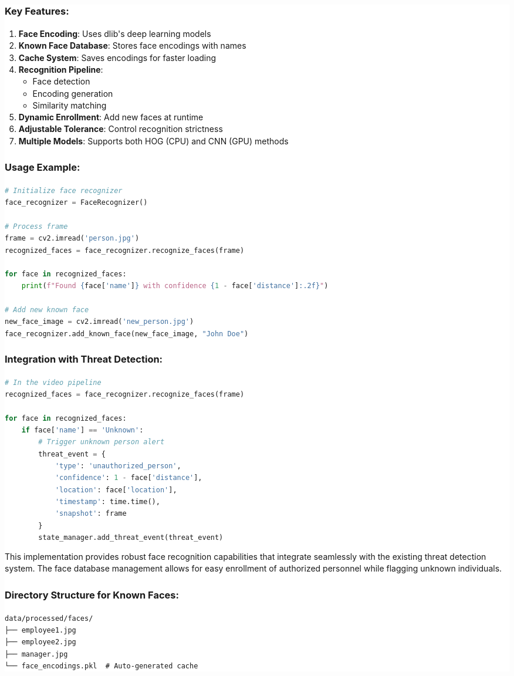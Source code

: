 ### Key Features:
1. **Face Encoding**: Uses dlib's deep learning models
2. **Known Face Database**: Stores face encodings with names
3. **Cache System**: Saves encodings for faster loading
4. **Recognition Pipeline**: 
   - Face detection
   - Encoding generation
   - Similarity matching
5. **Dynamic Enrollment**: Add new faces at runtime
6. **Adjustable Tolerance**: Control recognition strictness
7. **Multiple Models**: Supports both HOG (CPU) and CNN (GPU) methods

### Usage Example:
```python
# Initialize face recognizer
face_recognizer = FaceRecognizer()

# Process frame
frame = cv2.imread('person.jpg')
recognized_faces = face_recognizer.recognize_faces(frame)

for face in recognized_faces:
    print(f"Found {face['name']} with confidence {1 - face['distance']:.2f}")
    
# Add new known face
new_face_image = cv2.imread('new_person.jpg')
face_recognizer.add_known_face(new_face_image, "John Doe")
```

### Integration with Threat Detection:
```python
# In the video pipeline
recognized_faces = face_recognizer.recognize_faces(frame)

for face in recognized_faces:
    if face['name'] == 'Unknown':
        # Trigger unknown person alert
        threat_event = {
            'type': 'unauthorized_person',
            'confidence': 1 - face['distance'],
            'location': face['location'],
            'timestamp': time.time(),
            'snapshot': frame
        }
        state_manager.add_threat_event(threat_event)
```

This implementation provides robust face recognition capabilities that integrate seamlessly with the existing threat detection system. The face database management allows for easy enrollment of authorized personnel while flagging unknown individuals.

### Directory Structure for Known Faces:
```
data/processed/faces/
├── employee1.jpg
├── employee2.jpg
├── manager.jpg
└── face_encodings.pkl  # Auto-generated cache
```
